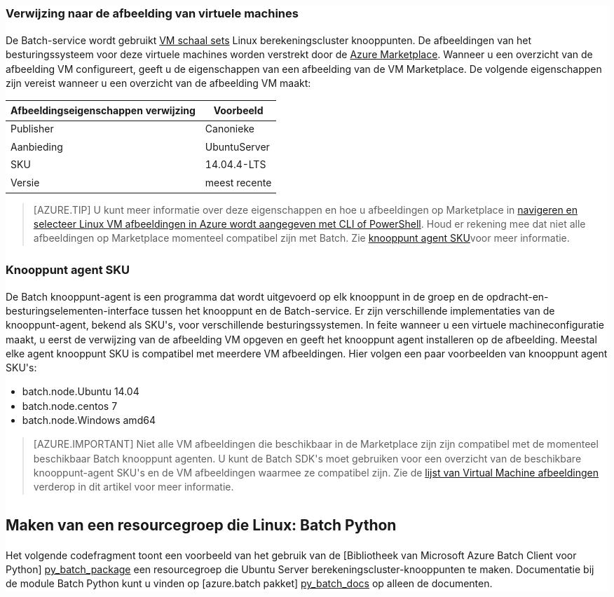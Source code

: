### <a name="virtual-machine-image-reference"></a>Verwijzing naar de afbeelding van virtuele machines

De Batch-service wordt gebruikt [VM schaal sets](../virtual-machine-scale-sets/virtual-machine-scale-sets-overview.md) Linux berekeningscluster knooppunten. De afbeeldingen van het besturingssysteem voor deze virtuele machines worden verstrekt door de [Azure Marketplace][vm_marketplace]. Wanneer u een overzicht van de afbeelding VM configureert, geeft u de eigenschappen van een afbeelding van de VM Marketplace. De volgende eigenschappen zijn vereist wanneer u een overzicht van de afbeelding VM maakt:

| **Afbeeldingseigenschappen verwijzing** | **Voorbeeld** |
| ----------------- | ------------------------ |
| Publisher         | Canonieke                |
| Aanbieding             | UbuntuServer             |
| SKU               | 14.04.4-LTS              |
| Versie           | meest recente                   |

> [AZURE.TIP] U kunt meer informatie over deze eigenschappen en hoe u afbeeldingen op Marketplace in [navigeren en selecteer Linux VM afbeeldingen in Azure wordt aangegeven met CLI of PowerShell](../virtual-machines/virtual-machines-linux-cli-ps-findimage.md). Houd er rekening mee dat niet alle afbeeldingen op Marketplace momenteel compatibel zijn met Batch. Zie [knooppunt agent SKU](#node-agent-sku)voor meer informatie.

### <a name="node-agent-sku"></a>Knooppunt agent SKU

De Batch knooppunt-agent is een programma dat wordt uitgevoerd op elk knooppunt in de groep en de opdracht-en-besturingselementen-interface tussen het knooppunt en de Batch-service. Er zijn verschillende implementaties van de knooppunt-agent, bekend als SKU's, voor verschillende besturingssystemen. In feite wanneer u een virtuele machineconfiguratie maakt, u eerst de verwijzing van de afbeelding VM opgeven en geeft het knooppunt agent installeren op de afbeelding. Meestal elke agent knooppunt SKU is compatibel met meerdere VM afbeeldingen. Hier volgen een paar voorbeelden van knooppunt agent SKU's:

* batch.node.Ubuntu 14.04
* batch.node.centos 7
* batch.node.Windows amd64

> [AZURE.IMPORTANT] Niet alle VM afbeeldingen die beschikbaar in de Marketplace zijn zijn compatibel met de momenteel beschikbaar Batch knooppunt agenten. U kunt de Batch SDK's moet gebruiken voor een overzicht van de beschikbare knooppunt-agent SKU's en de VM afbeeldingen waarmee ze compatibel zijn. Zie de [lijst van Virtual Machine afbeeldingen](#list-of-virtual-machine-images) verderop in dit artikel voor meer informatie.

## <a name="create-a-linux-pool-batch-python"></a>Maken van een resourcegroep die Linux: Batch Python

Het volgende codefragment toont een voorbeeld van het gebruik van de [Bibliotheek van Microsoft Azure Batch Client voor Python] [ py_batch_package] een resourcegroep die Ubuntu Server berekeningscluster-knooppunten te maken. Documentatie bij de module Batch Python kunt u vinden op [azure.batch pakket] [py_batch_docs] op alleen de documenten.


[api_net]: http://msdn.microsoft.com/library/azure/mt348682.aspx
[api_net_mgmt]: https://msdn.microsoft.com/library/azure/mt463120.aspx
[api_rest]: http://msdn.microsoft.com/library/azure/dn820158.aspx
[cloud_services_pricing]: https://azure.microsoft.com/pricing/details/cloud-services/
[forum]: https://social.msdn.microsoft.com/forums/azure/en-US/home?forum=azurebatch
[github_py_readme]: https://github.com/Azure/azure-batch-samples/blob/master/Python/Batch/README.md
[github_samples]: https://github.com/Azure/azure-batch-samples
[github_samples_py]: https://github.com/Azure/azure-batch-samples/tree/master/Python/Batch
[github_samples_pyclient]: https://github.com/Azure/azure-batch-samples/blob/master/Python/Batch/article_samples/python_tutorial_client.py
[portal]: https://portal.azure.com
[net_cloudpool]: https://msdn.microsoft.com/library/azure/microsoft.azure.batch.cloudpool.aspx
[net_computenodeuser]: https://msdn.microsoft.com/library/azure/microsoft.azure.batch.computenodeuser.aspx
[net_imagereference]: https://msdn.microsoft.com/library/azure/microsoft.azure.batch.imagereference.aspx
[net_list_skus]: https://msdn.microsoft.com/library/azure/microsoft.azure.batch.pooloperations.listnodeagentskus.aspx
[net_pool_ops]: https://msdn.microsoft.com/library/azure/microsoft.azure.batch.pooloperations.aspx
[net_ssh_key]: https://msdn.microsoft.com/library/azure/microsoft.azure.batch.computenodeuser.sshpublickey.aspx
[nuget_batch_net]: https://www.nuget.org/packages/Azure.Batch/
[rest_add_pool]: https://msdn.microsoft.com/library/azure/dn820174.aspx
[py_account_ops]: http://azure-sdk-for-python.readthedocs.org/en/dev/ref/azure.batch.operations.html#azure.batch.operations.AccountOperations
[py_azure_sdk]: https://pypi.python.org/pypi/azure
[py_batch_docs]: http://azure-sdk-for-python.readthedocs.org/en/dev/ref/azure.batch.html
[py_batch_package]: https://pypi.python.org/pypi/azure-batch
[py_computenodeuser]: http://azure-sdk-for-python.readthedocs.org/en/dev/ref/azure.batch.models.html#azure.batch.models.ComputeNodeUser
[py_imagereference]: http://azure-sdk-for-python.readthedocs.org/en/dev/ref/azure.batch.models.html#azure.batch.models.ImageReference
[py_list_skus]: http://azure-sdk-for-python.readthedocs.org/en/dev/ref/azure.batch.operations.html#azure.batch.operations.AccountOperations.list_node_agent_skus
[vm_marketplace]: https://azure.microsoft.com/marketplace/virtual-machines/
[vm_pricing]: https://azure.microsoft.com/pricing/details/virtual-machines/